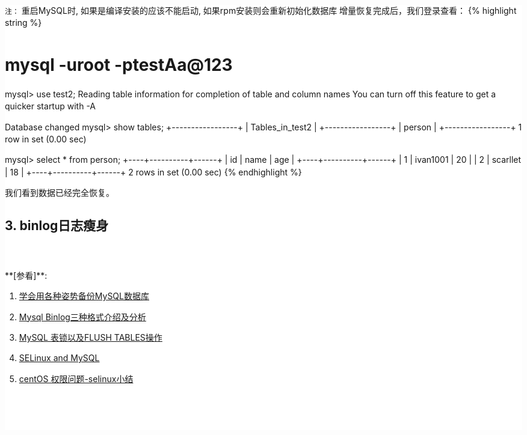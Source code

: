 ```注：``` 重启MySQL时, 如果是编译安装的应该不能启动, 如果rpm安装则会重新初始化数据库
增量恢复完成后，我们登录查看：
{% highlight string %}
# mysql -uroot -ptestAa@123

mysql> use test2;
Reading table information for completion of table and column names
You can turn off this feature to get a quicker startup with -A

Database changed
mysql> show tables;
+-----------------+
| Tables_in_test2 |
+-----------------+
| person          |
+-----------------+
1 row in set (0.00 sec)

mysql> select * from person;
+----+----------+------+
| id | name     | age  |
+----+----------+------+
|  1 | ivan1001 |   20 |
|  2 | scarllet |   18 |
+----+----------+------+
2 rows in set (0.00 sec)
{% endhighlight %}

我们看到数据已经完全恢复。


## 3. binlog日志瘦身









<br />
<br />
**[参看]**:

1. [学会用各种姿势备份MySQL数据库](http://www.cnblogs.com/liangshaoye/p/5464794.html)

2. [Mysql Binlog三种格式介绍及分析](https://www.cnblogs.com/itcomputer/articles/5005602.html)

3. [MySQL 表锁以及FLUSH TABLES操作](https://blog.csdn.net/zyz511919766/article/details/49336101/)

4. [SELinux and MySQL](https://blogs.oracle.com/jsmyth/selinux-and-mysql)

5. [centOS 权限问题-selinux小结](https://blog.csdn.net/mjlfto/article/details/80547974)


<br />
<br />
<br />

